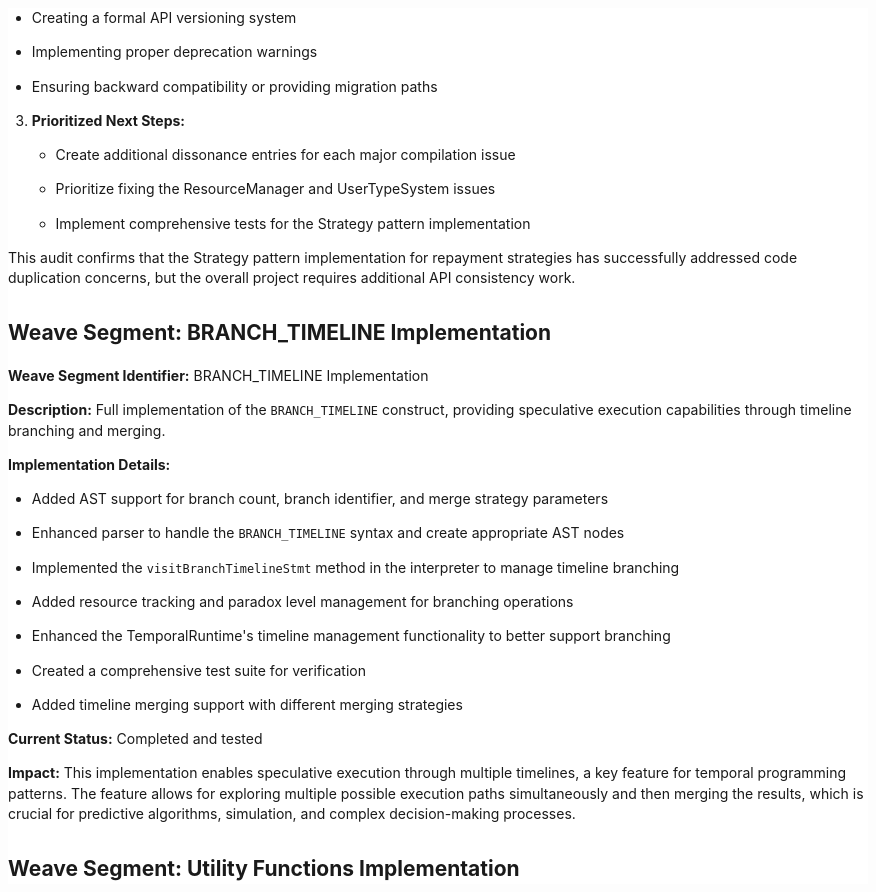    - Creating a formal API versioning system

   - Implementing proper deprecation warnings

   - Ensuring backward compatibility or providing migration paths

   

3. **Prioritized Next Steps:**

   - Create additional dissonance entries for each major compilation issue

   - Prioritize fixing the ResourceManager and UserTypeSystem issues

   - Implement comprehensive tests for the Strategy pattern implementation



This audit confirms that the Strategy pattern implementation for repayment strategies has successfully addressed code duplication concerns, but the overall project requires additional API consistency work.



## Weave Segment: BRANCH_TIMELINE Implementation



**Weave Segment Identifier:** BRANCH_TIMELINE Implementation



**Description:** Full implementation of the `BRANCH_TIMELINE` construct, providing speculative execution capabilities through timeline branching and merging.



**Implementation Details:**

- Added AST support for branch count, branch identifier, and merge strategy parameters

- Enhanced parser to handle the `BRANCH_TIMELINE` syntax and create appropriate AST nodes

- Implemented the `visitBranchTimelineStmt` method in the interpreter to manage timeline branching

- Added resource tracking and paradox level management for branching operations

- Enhanced the TemporalRuntime's timeline management functionality to better support branching

- Created a comprehensive test suite for verification

- Added timeline merging support with different merging strategies



**Current Status:** Completed and tested



**Impact:** This implementation enables speculative execution through multiple timelines, a key feature for temporal programming patterns. The feature allows for exploring multiple possible execution paths simultaneously and then merging the results, which is crucial for predictive algorithms, simulation, and complex decision-making processes.



## Weave Segment: Utility Functions Implementation
